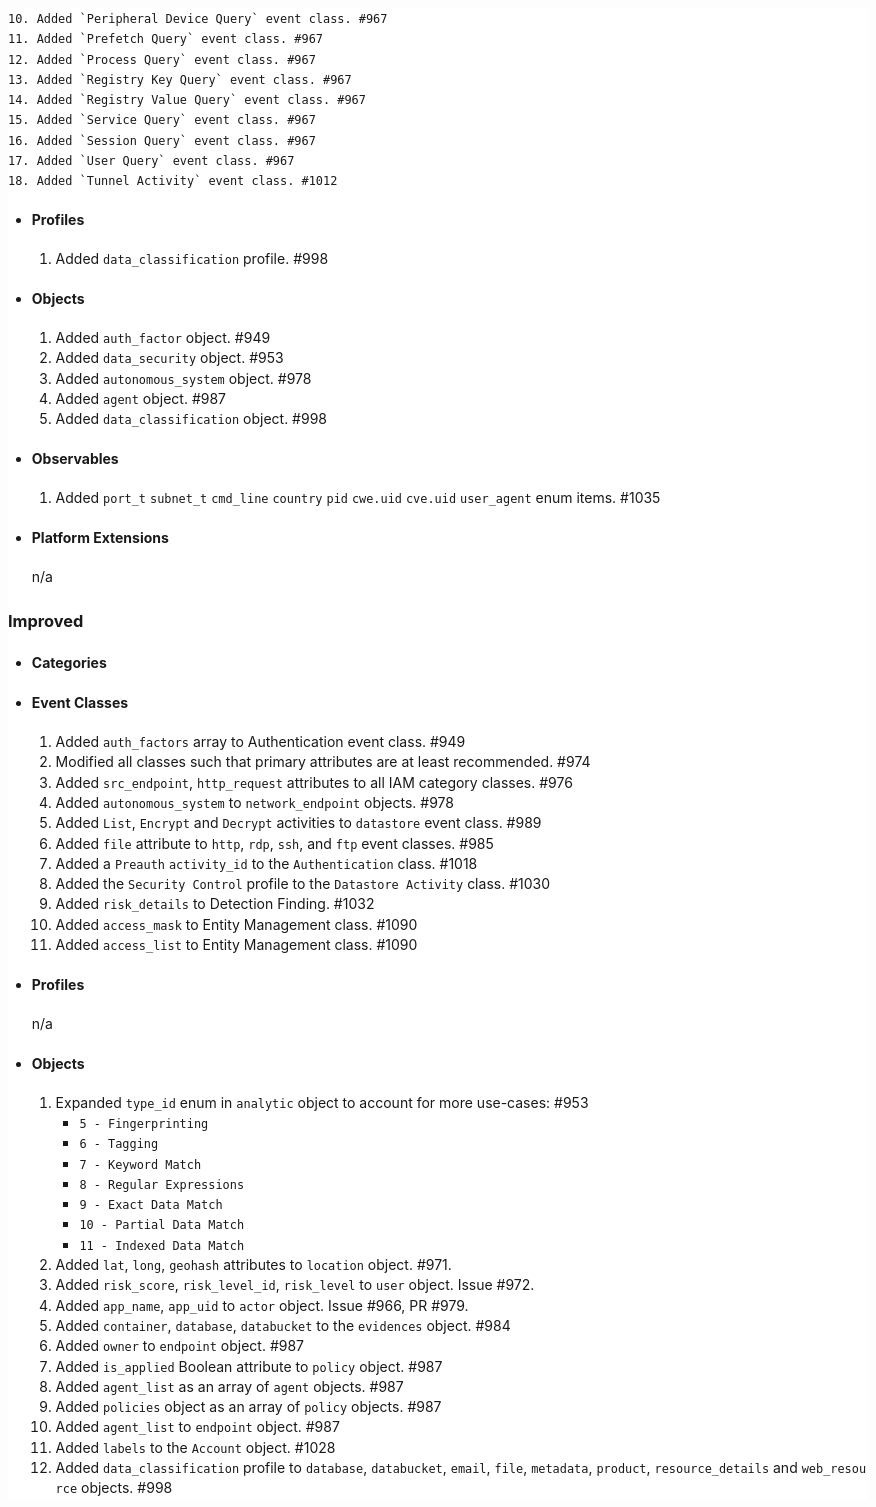     10. Added `Peripheral Device Query` event class. #967
    11. Added `Prefetch Query` event class. #967
    12. Added `Process Query` event class. #967
    13. Added `Registry Key Query` event class. #967
    14. Added `Registry Value Query` event class. #967
    15. Added `Service Query` event class. #967
    16. Added `Session Query` event class. #967
    17. Added `User Query` event class. #967
    18. Added `Tunnel Activity` event class. #1012

* #### Profiles
    1. Added `data_classification` profile. #998

* #### Objects
    1. Added `auth_factor` object. #949
    2. Added `data_security` object. #953
    3. Added `autonomous_system` object. #978
    4. Added `agent` object. #987
    5. Added `data_classification` object. #998

* #### Observables
    1. Added `port_t` `subnet_t` `cmd_line` `country` `pid` `cwe.uid` `cve.uid` `user_agent` enum items. #1035

* #### Platform Extensions
    n/a

### Improved
* #### Categories
* #### Event Classes
    1. Added `auth_factors` array to Authentication event class. #949
    2. Modified all classes such that primary attributes are at least recommended. #974
    3. Added `src_endpoint`, `http_request` attributes to all IAM category classes. #976
    4. Added `autonomous_system` to `network_endpoint` objects. #978
    5. Added `List`, `Encrypt` and `Decrypt` activities to `datastore` event class. #989
    6. Added `file` attribute to `http`, `rdp`, `ssh`, and `ftp` event classes. #985
    7. Added a `Preauth` `activity_id` to the `Authentication` class. #1018
    8. Added the `Security Control` profile to the `Datastore Activity` class. #1030
    9. Added `risk_details` to Detection Finding. #1032
   10. Added `access_mask` to Entity Management class. #1090
   11. Added `access_list` to Entity Management class. #1090

* #### Profiles
    n/a
* #### Objects
    1. Expanded `type_id` enum in `analytic` object to account for more use-cases: #953
        - `5 - Fingerprinting`
        - `6 - Tagging`
        - `7 - Keyword Match`
        - `8 - Regular Expressions`
        - `9 - Exact Data Match`
        - `10 - Partial Data Match`
        - `11 - Indexed Data Match`
    2. Added `lat`, `long`, `geohash` attributes to `location` object. #971.
    3. Added `risk_score`, `risk_level_id`, `risk_level` to `user` object. Issue #972.
    4. Added `app_name`, `app_uid` to `actor` object.  Issue #966, PR #979.
    5. Added `container`, `database`, `databucket` to the `evidences` object. #984
    6. Added `owner` to `endpoint` object. #987
    7. Added `is_applied` Boolean attribute to `policy` object. #987
    8. Added `agent_list` as an array of `agent` objects. #987
    9. Added `policies` object as an array of `policy` objects. #987
    10. Added `agent_list` to `endpoint` object. #987
    11. Added `labels` to the `Account` object. #1028
    12. Added `data_classification` profile to `database`, `databucket`, `email`, `file`, `metadata`, `product`, `resource_details` and `web_resource` objects. #998
